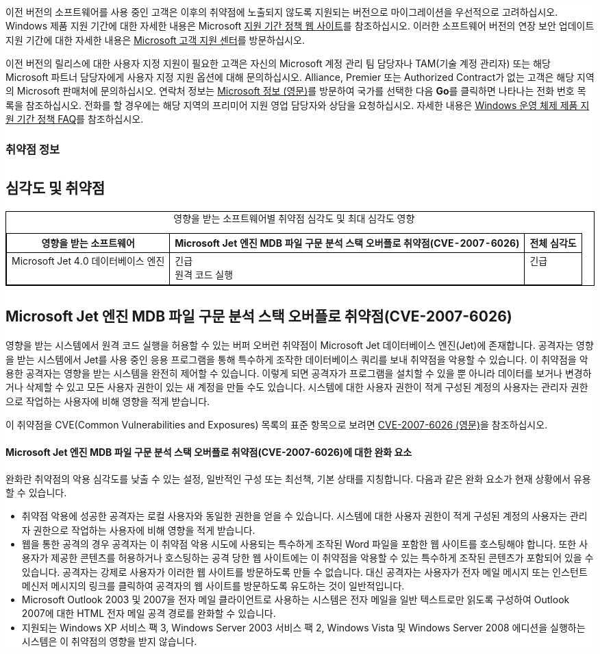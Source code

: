 이전 버전의 소프트웨어를 사용 중인 고객은 이후의 취약점에 노출되지 않도록 지원되는 버전으로 마이그레이션을 우선적으로 고려하십시오. Windows 제품 지원 기간에 대한 자세한 내용은 Microsoft [지원 기간 정책 웹 사이트](https://support.microsoft.com/default.aspx?scid=fh;%5Bln%5D;lifecycle)를 참조하십시오. 이러한 소프트웨어 버전의 연장 보안 업데이트 지원 기간에 대한 자세한 내용은 [Microsoft 고객 지원 센터](https://support.microsoft.com/gp/lifesupsps)를 방문하십시오.

이전 버전의 릴리스에 대한 사용자 지정 지원이 필요한 고객은 자신의 Microsoft 계정 관리 팀 담당자나 TAM(기술 계정 관리자) 또는 해당 Microsoft 파트너 담당자에게 사용자 지정 지원 옵션에 대해 문의하십시오. Alliance, Premier 또는 Authorized Contract가 없는 고객은 해당 지역의 Microsoft 판매처에 문의하십시오. 연락처 정보는 [Microsoft 정보 (영문)](https://www.microsoft.com/worldwide/)를 방문하여 국가를 선택한 다음 **Go**를 클릭하면 나타나는 전화 번호 목록을 참조하십시오. 전화를 할 경우에는 해당 지역의 프리미어 지원 영업 담당자와 상담을 요청하십시오. 자세한 내용은 [Windows 운영 체제 제품 지원 기간 정책 FAQ](https://support.microsoft.com/default.aspx?scid=fh;%5bln%5d;lifewinfaq)를 참조하십시오.

### 취약점 정보

심각도 및 취약점
----------------


<p></p>
<table style="border:1px solid black;">
<caption>영향을 받는 소프트웨어별 취약점 심각도 및 최대 심각도 영향</caption>
<thead>
<tr class="header">
<th style="border:1px solid black;" >영향을 받는 소프트웨어</th>
<th style="border:1px solid black;" >Microsoft Jet 엔진 MDB 파일 구문 분석 스택 오버플로 취약점(CVE-2007-6026)</th>
<th style="border:1px solid black;" >전체 심각도</th>
</tr>
</thead>
<tbody>
<tr class="odd">
<td style="border:1px solid black;">Microsoft Jet 4.0 데이터베이스 엔진</td>
<td style="border:1px solid black;">긴급<br />
원격 코드 실행</td>
<td style="border:1px solid black;">긴급</td>
</tr>
</tbody>
</table>
  
Microsoft Jet 엔진 MDB 파일 구문 분석 스택 오버플로 취약점(CVE-2007-6026)  
-------------------------------------------------------------------------
  

영향을 받는 시스템에서 원격 코드 실행을 허용할 수 있는 버퍼 오버런 취약점이 Microsoft Jet 데이터베이스 엔진(Jet)에 존재합니다. 공격자는 영향을 받는 시스템에서 Jet를 사용 중인 응용 프로그램을 통해 특수하게 조작한 데이터베이스 쿼리를 보내 취약점을 악용할 수 있습니다. 이 취약점을 악용한 공격자는 영향을 받는 시스템을 완전히 제어할 수 있습니다. 이렇게 되면 공격자가 프로그램을 설치할 수 있을 뿐 아니라 데이터를 보거나 변경하거나 삭제할 수 있고 모든 사용자 권한이 있는 새 계정을 만들 수도 있습니다. 시스템에 대한 사용자 권한이 적게 구성된 계정의 사용자는 관리자 권한으로 작업하는 사용자에 비해 영향을 적게 받습니다.
  
이 취약점을 CVE(Common Vulnerabilities and Exposures) 목록의 표준 항목으로 보려면 [CVE-2007-6026 (영문)](https://www.cve.mitre.org/cgi-bin/cvename.cgi?name=cve-2007-6026)을 참조하십시오.
  
#### Microsoft Jet 엔진 MDB 파일 구문 분석 스택 오버플로 취약점(CVE-2007-6026)에 대한 완화 요소
  
완화란 취약점의 악용 심각도를 낮출 수 있는 설정, 일반적인 구성 또는 최선책, 기본 상태를 지칭합니다. 다음과 같은 완화 요소가 현재 상황에서 유용할 수 있습니다.
  
-   취약점 악용에 성공한 공격자는 로컬 사용자와 동일한 권한을 얻을 수 있습니다. 시스템에 대한 사용자 권한이 적게 구성된 계정의 사용자는 관리자 권한으로 작업하는 사용자에 비해 영향을 적게 받습니다.  
-   웹을 통한 공격의 경우 공격자는 이 취약점 악용 시도에 사용되는 특수하게 조작된 Word 파일을 포함한 웹 사이트를 호스팅해야 합니다. 또한 사용자가 제공한 콘텐츠를 허용하거나 호스팅하는 공격 당한 웹 사이트에는 이 취약점을 악용할 수 있는 특수하게 조작된 콘텐츠가 포함되어 있을 수 있습니다. 공격자는 강제로 사용자가 이러한 웹 사이트를 방문하도록 만들 수 없습니다. 대신 공격자는 사용자가 전자 메일 메시지 또는 인스턴트 메신저 메시지의 링크를 클릭하여 공격자의 웹 사이트를 방문하도록 유도하는 것이 일반적입니다.  
-   Microsoft Outlook 2003 및 2007을 전자 메일 클라이언트로 사용하는 시스템은 전자 메일을 일반 텍스트로만 읽도록 구성하여 Outlook 2007에 대한 HTML 전자 메일 공격 경로를 완화할 수 있습니다.  
-   지원되는 Windows XP 서비스 팩 3, Windows Server 2003 서비스 팩 2, Windows Vista 및 Windows Server 2008 에디션을 실행하는 시스템은 이 취약점의 영향을 받지 않습니다.
  